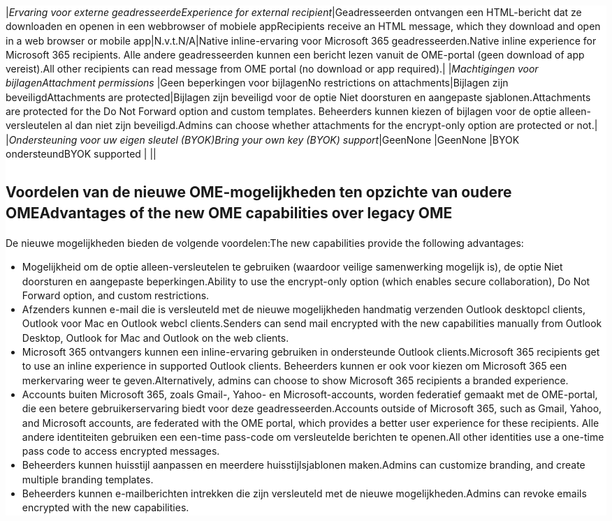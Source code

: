 |<span data-ttu-id="2f51a-146">*Ervaring voor externe geadresseerde*</span><span class="sxs-lookup"><span data-stu-id="2f51a-146">*Experience for external recipient*</span></span>|<span data-ttu-id="2f51a-147">Geadresseerden ontvangen een HTML-bericht dat ze downloaden en openen in een webbrowser of mobiele app</span><span class="sxs-lookup"><span data-stu-id="2f51a-147">Recipients receive an HTML message, which they download and open in a web browser or mobile app</span></span>|<span data-ttu-id="2f51a-148">N.v.t.</span><span class="sxs-lookup"><span data-stu-id="2f51a-148">N/A</span></span>|<span data-ttu-id="2f51a-149">Native inline-ervaring voor Microsoft 365 geadresseerden.</span><span class="sxs-lookup"><span data-stu-id="2f51a-149">Native inline experience for Microsoft 365 recipients.</span></span> <span data-ttu-id="2f51a-150">Alle andere geadresseerden kunnen een bericht lezen vanuit de OME-portal (geen download of app vereist).</span><span class="sxs-lookup"><span data-stu-id="2f51a-150">All other recipients can read message from OME portal (no download or app required).</span></span>|
|<span data-ttu-id="2f51a-151">*Machtigingen voor bijlagen*</span><span class="sxs-lookup"><span data-stu-id="2f51a-151">*Attachment permissions*</span></span>           |<span data-ttu-id="2f51a-152">Geen beperkingen voor bijlagen</span><span class="sxs-lookup"><span data-stu-id="2f51a-152">No restrictions on attachments</span></span>|<span data-ttu-id="2f51a-153">Bijlagen zijn beveiligd</span><span class="sxs-lookup"><span data-stu-id="2f51a-153">Attachments are protected</span></span>|<span data-ttu-id="2f51a-154">Bijlagen zijn beveiligd voor de optie Niet doorsturen en aangepaste sjablonen.</span><span class="sxs-lookup"><span data-stu-id="2f51a-154">Attachments are protected for the Do Not Forward option and custom templates.</span></span> <span data-ttu-id="2f51a-155">Beheerders kunnen kiezen of bijlagen voor de optie alleen-versleutelen al dan niet zijn beveiligd.</span><span class="sxs-lookup"><span data-stu-id="2f51a-155">Admins can choose whether attachments for the encrypt-only option are protected or not.</span></span>|
|<span data-ttu-id="2f51a-156">*Ondersteuning voor uw eigen sleutel (BYOK)*</span><span class="sxs-lookup"><span data-stu-id="2f51a-156">*Bring your own key (BYOK) support*</span></span>|<span data-ttu-id="2f51a-157">Geen</span><span class="sxs-lookup"><span data-stu-id="2f51a-157">None</span></span>                |<span data-ttu-id="2f51a-158">Geen</span><span class="sxs-lookup"><span data-stu-id="2f51a-158">None</span></span>               |<span data-ttu-id="2f51a-159">BYOK ondersteund</span><span class="sxs-lookup"><span data-stu-id="2f51a-159">BYOK supported</span></span>          |
||

## <a name="advantages-of-the-new-ome-capabilities-over-legacy-ome"></a><span data-ttu-id="2f51a-160">Voordelen van de nieuwe OME-mogelijkheden ten opzichte van oudere OME</span><span class="sxs-lookup"><span data-stu-id="2f51a-160">Advantages of the new OME capabilities over legacy OME</span></span>

<span data-ttu-id="2f51a-161">De nieuwe mogelijkheden bieden de volgende voordelen:</span><span class="sxs-lookup"><span data-stu-id="2f51a-161">The new capabilities provide the following advantages:</span></span>

- <span data-ttu-id="2f51a-162">Mogelijkheid om de optie alleen-versleutelen te gebruiken (waardoor veilige samenwerking mogelijk is), de optie Niet doorsturen en aangepaste beperkingen.</span><span class="sxs-lookup"><span data-stu-id="2f51a-162">Ability to use the encrypt-only option (which enables secure collaboration), Do Not Forward option, and custom restrictions.</span></span>
- <span data-ttu-id="2f51a-163">Afzenders kunnen e-mail die is versleuteld met de nieuwe mogelijkheden handmatig verzenden Outlook desktopcl clients, Outlook voor Mac en Outlook webcl clients.</span><span class="sxs-lookup"><span data-stu-id="2f51a-163">Senders can send mail encrypted with the new capabilities manually from Outlook Desktop, Outlook for Mac and Outlook on the web clients.</span></span>
- <span data-ttu-id="2f51a-164">Microsoft 365 ontvangers kunnen een inline-ervaring gebruiken in ondersteunde Outlook clients.</span><span class="sxs-lookup"><span data-stu-id="2f51a-164">Microsoft 365 recipients get to use an inline experience in supported Outlook clients.</span></span> <span data-ttu-id="2f51a-165">Beheerders kunnen er ook voor kiezen om Microsoft 365 een merkervaring weer te geven.</span><span class="sxs-lookup"><span data-stu-id="2f51a-165">Alternatively, admins can choose to show Microsoft 365 recipients a branded experience.</span></span>
- <span data-ttu-id="2f51a-166">Accounts buiten Microsoft 365, zoals Gmail-, Yahoo- en Microsoft-accounts, worden federatief gemaakt met de OME-portal, die een betere gebruikerservaring biedt voor deze geadresseerden.</span><span class="sxs-lookup"><span data-stu-id="2f51a-166">Accounts outside of Microsoft 365, such as Gmail, Yahoo, and Microsoft accounts, are federated with the OME portal, which provides a better user experience for these recipients.</span></span> <span data-ttu-id="2f51a-167">Alle andere identiteiten gebruiken een een-time pass-code om versleutelde berichten te openen.</span><span class="sxs-lookup"><span data-stu-id="2f51a-167">All other identities use a one-time pass code to access encrypted messages.</span></span>
- <span data-ttu-id="2f51a-168">Beheerders kunnen huisstijl aanpassen en meerdere huisstijlsjablonen maken.</span><span class="sxs-lookup"><span data-stu-id="2f51a-168">Admins can customize branding, and create multiple branding templates.</span></span>
- <span data-ttu-id="2f51a-169">Beheerders kunnen e-mailberichten intrekken die zijn versleuteld met de nieuwe mogelijkheden.</span><span class="sxs-lookup"><span data-stu-id="2f51a-169">Admins can revoke emails encrypted with the new capabilities.</span></span>